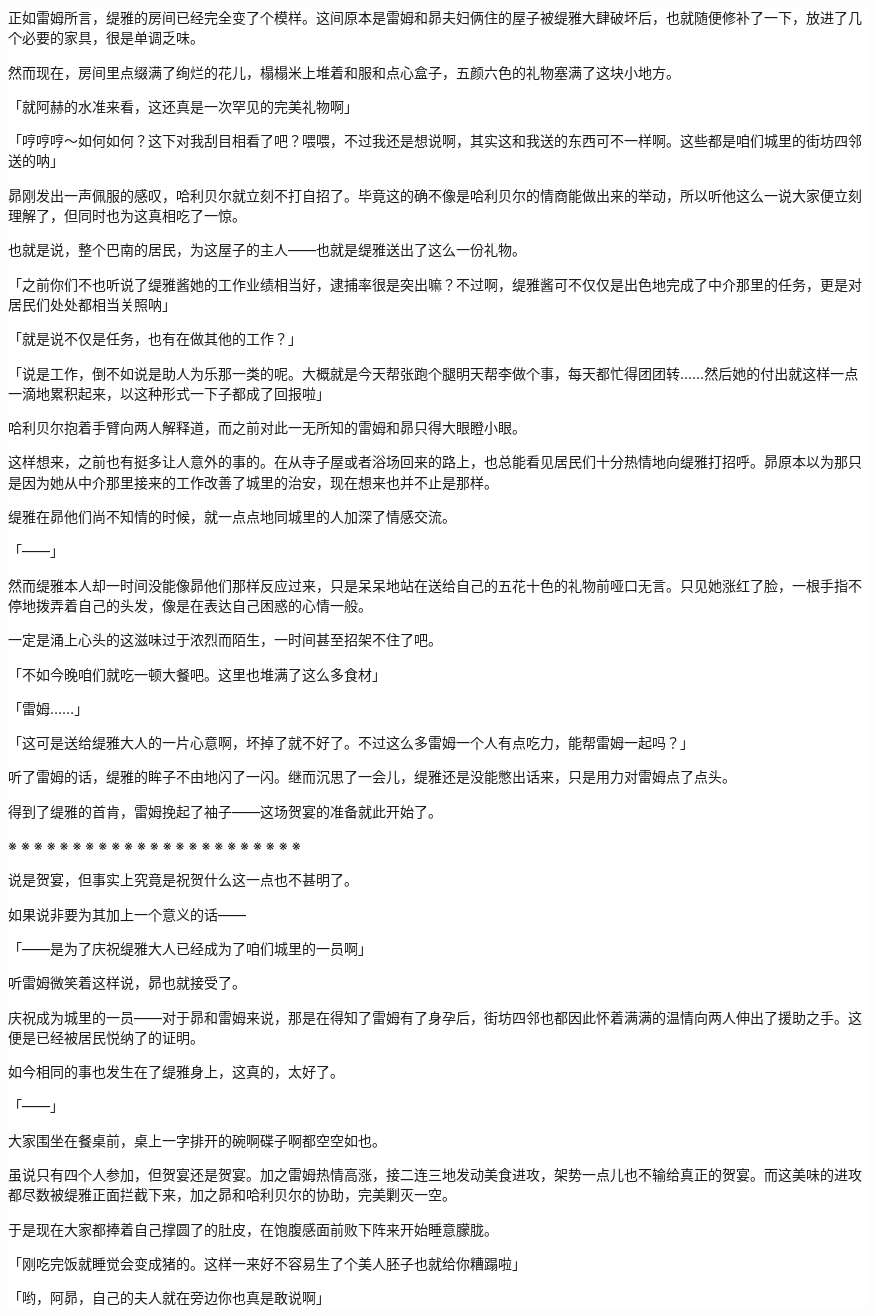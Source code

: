 正如雷姆所言，缇雅的房间已经完全变了个模样。这间原本是雷姆和昴夫妇俩住的屋子被缇雅大肆破坏后，也就随便修补了一下，放进了几个必要的家具，很是单调乏味。

然而现在，房间里点缀满了绚烂的花儿，榻榻米上堆着和服和点心盒子，五颜六色的礼物塞满了这块小地方。

「就阿赫的水准来看，这还真是一次罕见的完美礼物啊」

「哼哼哼～如何如何？这下对我刮目相看了吧？喂喂，不过我还是想说啊，其实这和我送的东西可不一样啊。这些都是咱们城里的街坊四邻送的呐」

昴刚发出一声佩服的感叹，哈利贝尔就立刻不打自招了。毕竟这的确不像是哈利贝尔的情商能做出来的举动，所以听他这么一说大家便立刻理解了，但同时也为这真相吃了一惊。

也就是说，整个巴南的居民，为这屋子的主人——也就是缇雅送出了这么一份礼物。

「之前你们不也听说了缇雅酱她的工作业绩相当好，逮捕率很是突出嘛？不过啊，缇雅酱可不仅仅是出色地完成了中介那里的任务，更是对居民们处处都相当关照呐」

「就是说不仅是任务，也有在做其他的工作？」

「说是工作，倒不如说是助人为乐那一类的呢。大概就是今天帮张跑个腿明天帮李做个事，每天都忙得团团转……然后她的付出就这样一点一滴地累积起来，以这种形式一下子都成了回报啦」

哈利贝尔抱着手臂向两人解释道，而之前对此一无所知的雷姆和昴只得大眼瞪小眼。

这样想来，之前也有挺多让人意外的事的。在从寺子屋或者浴场回来的路上，也总能看见居民们十分热情地向缇雅打招呼。昴原本以为那只是因为她从中介那里接来的工作改善了城里的治安，现在想来也并不止是那样。

缇雅在昴他们尚不知情的时候，就一点点地同城里的人加深了情感交流。

「——」

然而缇雅本人却一时间没能像昴他们那样反应过来，只是呆呆地站在送给自己的五花十色的礼物前哑口无言。只见她涨红了脸，一根手指不停地拨弄着自己的头发，像是在表达自己困惑的心情一般。

一定是涌上心头的这滋味过于浓烈而陌生，一时间甚至招架不住了吧。

「不如今晚咱们就吃一顿大餐吧。这里也堆满了这么多食材」

「雷姆……」

「这可是送给缇雅大人的一片心意啊，坏掉了就不好了。不过这么多雷姆一个人有点吃力，能帮雷姆一起吗？」

听了雷姆的话，缇雅的眸子不由地闪了一闪。继而沉思了一会儿，缇雅还是没能憋出话来，只是用力对雷姆点了点头。

得到了缇雅的首肯，雷姆挽起了袖子——这场贺宴的准备就此开始了。

※ ※ ※ ※ ※ ※ ※ ※ ※ ※ ※ ※ ※ ※ ※ ※ ※ ※ ※ ※ ※ ※ ※

说是贺宴，但事实上究竟是祝贺什么这一点也不甚明了。

如果说非要为其加上一个意义的话——

「——是为了庆祝缇雅大人已经成为了咱们城里的一员啊」

听雷姆微笑着这样说，昴也就接受了。

庆祝成为城里的一员——对于昴和雷姆来说，那是在得知了雷姆有了身孕后，街坊四邻也都因此怀着满满的温情向两人伸出了援助之手。这便是已经被居民悦纳了的证明。

如今相同的事也发生在了缇雅身上，这真的，太好了。

「——」

大家围坐在餐桌前，桌上一字排开的碗啊碟子啊都空空如也。

虽说只有四个人参加，但贺宴还是贺宴。加之雷姆热情高涨，接二连三地发动美食进攻，架势一点儿也不输给真正的贺宴。而这美味的进攻都尽数被缇雅正面拦截下来，加之昴和哈利贝尔的协助，完美剿灭一空。

于是现在大家都捧着自己撑圆了的肚皮，在饱腹感面前败下阵来开始睡意朦胧。

「刚吃完饭就睡觉会变成猪的。这样一来好不容易生了个美人胚子也就给你糟蹋啦」

「哟，阿昴，自己的夫人就在旁边你也真是敢说啊」
